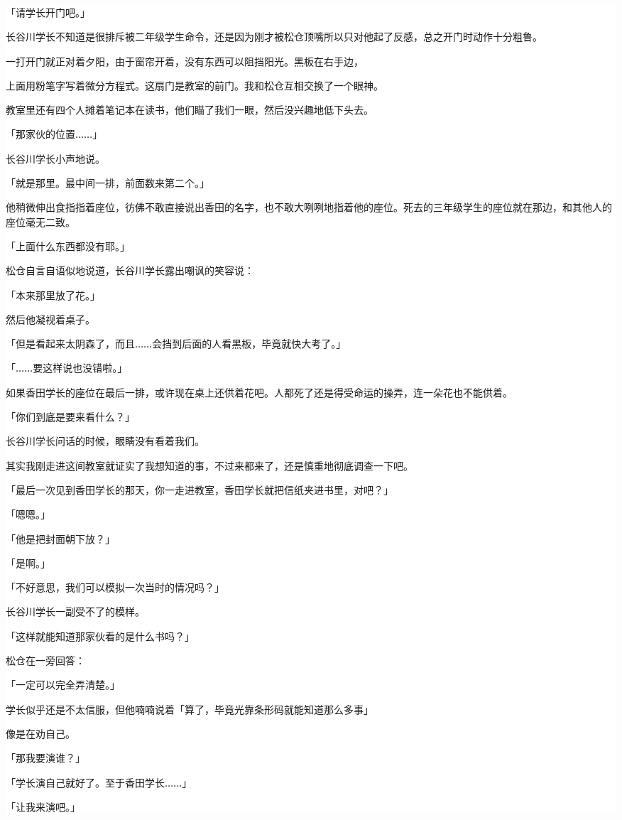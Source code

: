 「请学长开门吧。」

长谷川学长不知道是很排斥被二年级学生命令，还是因为刚才被松仓顶嘴所以只对他起了反感，总之开门时动作十分粗鲁。

一打开门就正对着夕阳，由于窗帘开着，没有东西可以阻挡阳光。黑板在右手边，

上面用粉笔字写着微分方程式。这扇门是教室的前门。我和松仓互相交换了一个眼神。

教室里还有四个人摊着笔记本在读书，他们瞄了我们一眼，然后没兴趣地低下头去。

「那家伙的位置……」

长谷川学长小声地说。

「就是那里。最中间一排，前面数来第二个。」

他稍微伸出食指指着座位，彷佛不敢直接说出香田的名字，也不敢大咧咧地指着他的座位。死去的三年级学生的座位就在那边，和其他人的座位毫无二致。

「上面什么东西都没有耶。」

松仓自言自语似地说道，长谷川学长露出嘲讽的笑容说：

「本来那里放了花。」

然后他凝视着桌子。

「但是看起来太阴森了，而且……会挡到后面的人看黑板，毕竟就快大考了。」

「……要这样说也没错啦。」

如果香田学长的座位在最后一排，或许现在桌上还供着花吧。人都死了还是得受命运的操弄，连一朵花也不能供着。

「你们到底是要来看什么？」

长谷川学长问话的时候，眼睛没有看着我们。

其实我刚走进这间教室就证实了我想知道的事，不过来都来了，还是慎重地彻底调查一下吧。

「最后一次见到香田学长的那天，你一走进教室，香田学长就把信纸夹进书里，对吧？」

「嗯嗯。」

「他是把封面朝下放？」

「是啊。」

「不好意思，我们可以模拟一次当时的情况吗？」

长谷川学长一副受不了的模样。

「这样就能知道那家伙看的是什么书吗？」

松仓在一旁回答：

「一定可以完全弄清楚。」

学长似乎还是不太信服，但他喃喃说着「算了，毕竟光靠条形码就能知道那么多事」

像是在劝自己。

「那我要演谁？」

「学长演自己就好了。至于香田学长……」

「让我来演吧。」
